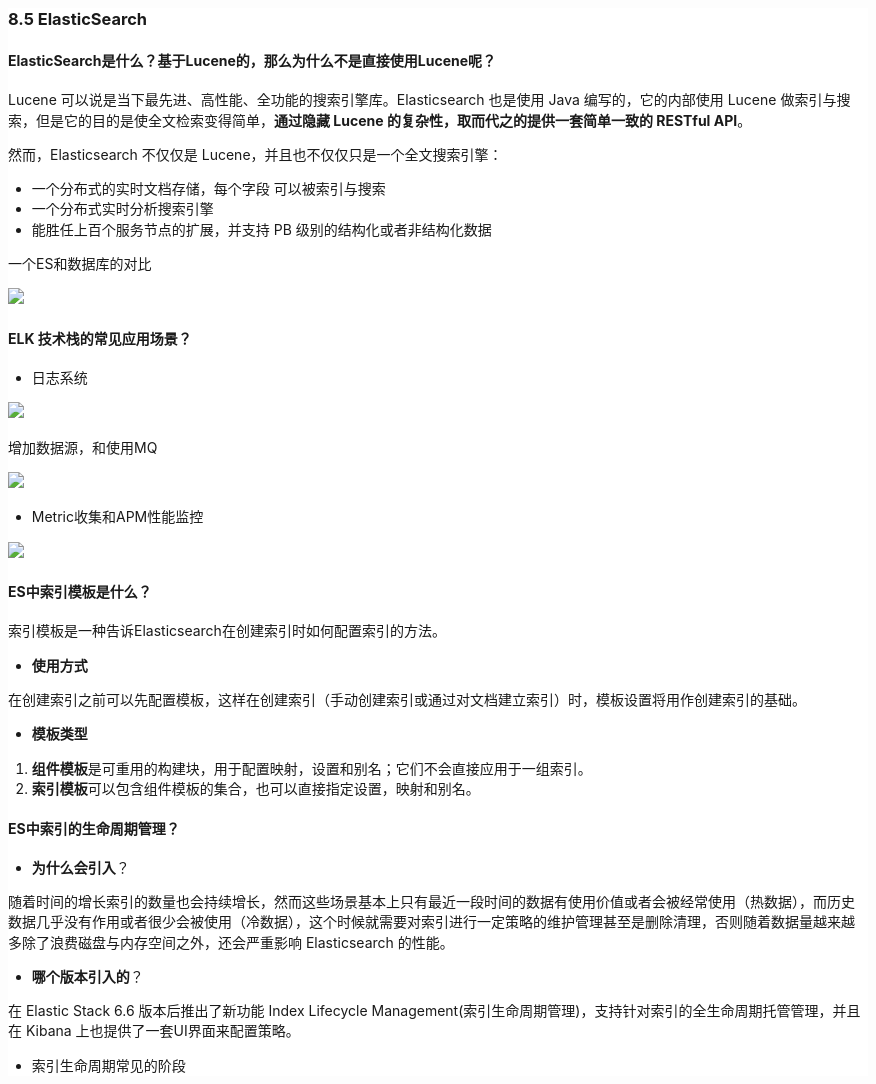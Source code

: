 ### 8.5 ElasticSearch

#### ElasticSearch是什么？基于Lucene的，那么为什么不是直接使用Lucene呢？

Lucene 可以说是当下最先进、高性能、全功能的搜索引擎库。Elasticsearch 也是使用 Java 编写的，它的内部使用 Lucene 做索引与搜索，但是它的目的是使全文检索变得简单，**通过隐藏 Lucene 的复杂性，取而代之的提供一套简单一致的 RESTful API**。

然而，Elasticsearch 不仅仅是 Lucene，并且也不仅仅只是一个全文搜索引擎：

- 一个分布式的实时文档存储，每个字段 可以被索引与搜索
- 一个分布式实时分析搜索引擎
- 能胜任上百个服务节点的扩展，并支持 PB 级别的结构化或者非结构化数据

一个ES和数据库的对比

![](https://exchange-imgs2021.oss-cn-beijing.aliyuncs.com/img/20220730163307.png)

#### ELK 技术栈的常见应用场景？

- 日志系统

![](https://exchange-imgs2021.oss-cn-beijing.aliyuncs.com/img/20220730163350.png)

增加数据源，和使用MQ

![](https://exchange-imgs2021.oss-cn-beijing.aliyuncs.com/img/20220730163405.png)

- Metric收集和APM性能监控

![](https://exchange-imgs2021.oss-cn-beijing.aliyuncs.com/img/20220730163425.png)

#### ES中索引模板是什么？

索引模板是一种告诉Elasticsearch在创建索引时如何配置索引的方法。

- **使用方式**

在创建索引之前可以先配置模板，这样在创建索引（手动创建索引或通过对文档建立索引）时，模板设置将用作创建索引的基础。

- **模板类型**

1. **组件模板**是可重用的构建块，用于配置映射，设置和别名；它们不会直接应用于一组索引。
2. **索引模板**可以包含组件模板的集合，也可以直接指定设置，映射和别名。

#### ES中索引的生命周期管理？

- **为什么会引入**？

随着时间的增长索引的数量也会持续增长，然而这些场景基本上只有最近一段时间的数据有使用价值或者会被经常使用（热数据），而历史数据几乎没有作用或者很少会被使用（冷数据），这个时候就需要对索引进行一定策略的维护管理甚至是删除清理，否则随着数据量越来越多除了浪费磁盘与内存空间之外，还会严重影响 Elasticsearch 的性能。

- **哪个版本引入的**？

在 Elastic Stack 6.6 版本后推出了新功能 Index Lifecycle Management(索引生命周期管理)，支持针对索引的全生命周期托管管理，并且在 Kibana 上也提供了一套UI界面来配置策略。

- 索引生命周期常见的阶段

